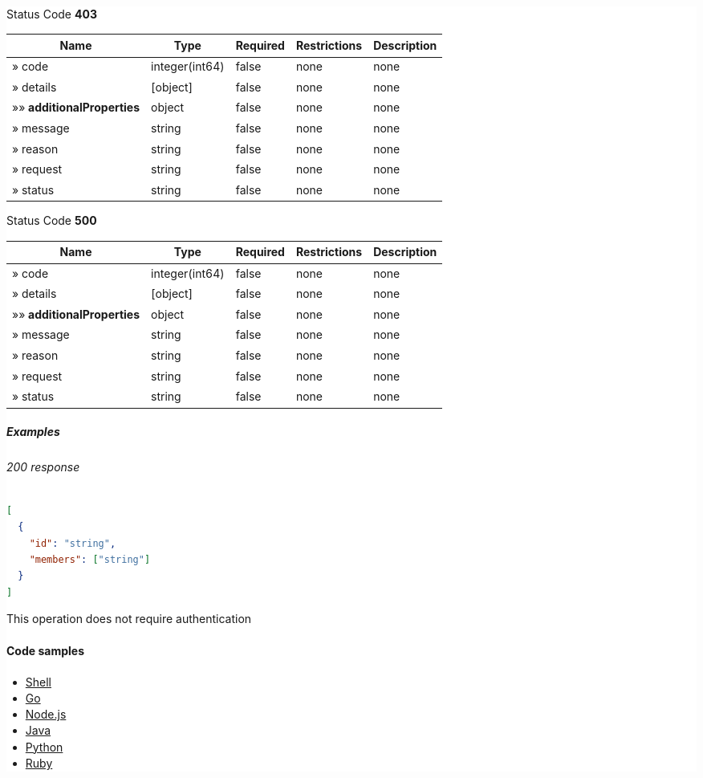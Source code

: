 Status Code **403**

| Name                        | Type           | Required | Restrictions | Description |
| --------------------------- | -------------- | -------- | ------------ | ----------- |
| » code                      | integer(int64) | false    | none         | none        |
| » details                   | [object]       | false    | none         | none        |
| »» **additionalProperties** | object         | false    | none         | none        |
| » message                   | string         | false    | none         | none        |
| » reason                    | string         | false    | none         | none        |
| » request                   | string         | false    | none         | none        |
| » status                    | string         | false    | none         | none        |

Status Code **500**

| Name                        | Type           | Required | Restrictions | Description |
| --------------------------- | -------------- | -------- | ------------ | ----------- |
| » code                      | integer(int64) | false    | none         | none        |
| » details                   | [object]       | false    | none         | none        |
| »» **additionalProperties** | object         | false    | none         | none        |
| » message                   | string         | false    | none         | none        |
| » reason                    | string         | false    | none         | none        |
| » request                   | string         | false    | none         | none        |
| » status                    | string         | false    | none         | none        |

##### Examples

###### 200 response

```json
[
  {
    "id": "string",
    "members": ["string"]
  }
]
```

<aside class="success">
This operation does not require authentication
</aside>

#### Code samples

<div class="tabs" id="tab-listRoles">
<nav class="tabs-nav">
<ul class="nav nav-tabs au-link-list au-link-list--inline">
<li class="nav-item"><a class="nav-link active" role="tab" href="#tab-listRoles-shell">Shell</a></li>
<li class="nav-item"><a class="nav-link" role="tab" href="#tab-listRoles-go">Go</a></li>
<li class="nav-item"><a class="nav-link" role="tab" href="#tab-listRoles-node">Node.js</a></li>
<li class="nav-item"><a class="nav-link" role="tab" href="#tab-listRoles-java">Java</a></li>
<li class="nav-item"><a class="nav-link" role="tab" href="#tab-listRoles-python">Python</a></li>
<li class="nav-item"><a class="nav-link" role="tab" href="#tab-listRoles-ruby">Ruby</a></li>
</ul>
</nav>
<div class="tab-content">
<div class="tab-pane active" role="tabpanel" id="tab-listRoles-shell">
